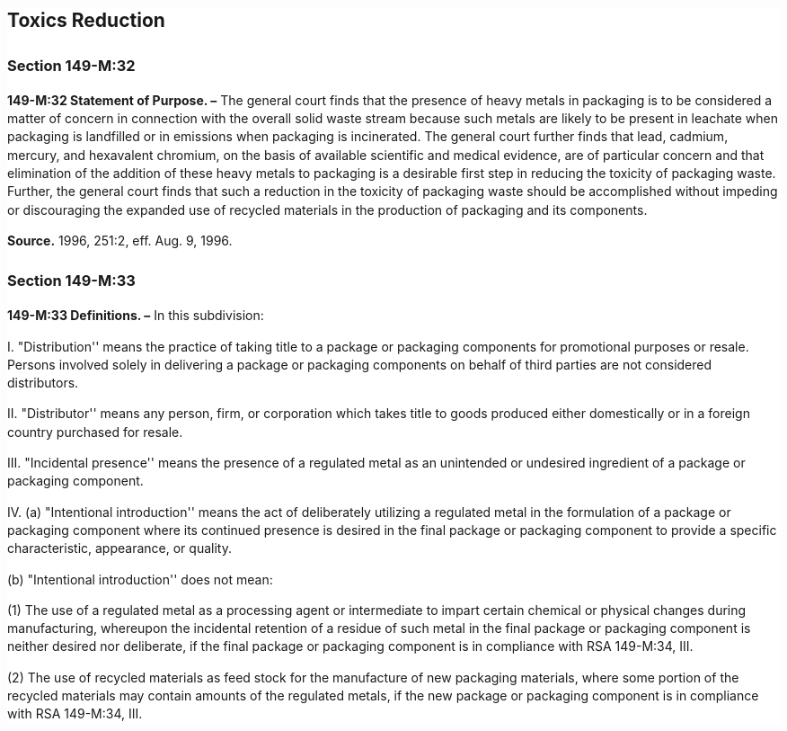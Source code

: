 Toxics Reduction
----------------

### Section 149-M:32

 **149-M:32 Statement of Purpose. –** The general court finds that
the presence of heavy metals in packaging is to be considered a matter
of concern in connection with the overall solid waste stream because
such metals are likely to be present in leachate when packaging is
landfilled or in emissions when packaging is incinerated. The general
court further finds that lead, cadmium, mercury, and hexavalent
chromium, on the basis of available scientific and medical evidence, are
of particular concern and that elimination of the addition of these
heavy metals to packaging is a desirable first step in reducing the
toxicity of packaging waste. Further, the general court finds that such
a reduction in the toxicity of packaging waste should be accomplished
without impeding or discouraging the expanded use of recycled materials
in the production of packaging and its components.

**Source.** 1996, 251:2, eff. Aug. 9, 1996.

### Section 149-M:33

 **149-M:33 Definitions. –** In this subdivision:
                                             
 I. "Distribution'' means the practice of taking title to a package
or packaging components for promotional purposes or resale. Persons
involved solely in delivering a package or packaging components on
behalf of third parties are not considered distributors.
                                             
 II. "Distributor'' means any person, firm, or corporation which
takes title to goods produced either domestically or in a foreign
country purchased for resale.
                                             
 III. "Incidental presence'' means the presence of a regulated metal
as an unintended or undesired ingredient of a package or packaging
component.
                                             
 IV. (a) "Intentional introduction'' means the act of deliberately
utilizing a regulated metal in the formulation of a package or packaging
component where its continued presence is desired in the final package
or packaging component to provide a specific characteristic, appearance,
or quality.
                                             
 (b) "Intentional introduction'' does not mean:
                                             
 (1) The use of a regulated metal as a processing agent or
intermediate to impart certain chemical or physical changes during
manufacturing, whereupon the incidental retention of a residue of such
metal in the final package or packaging component is neither desired nor
deliberate, if the final package or packaging component is in compliance
with RSA 149-M:34, III.
                                             
 (2) The use of recycled materials as feed stock for the
manufacture of new packaging materials, where some portion of the
recycled materials may contain amounts of the regulated metals, if the
new package or packaging component is in compliance with RSA 149-M:34,
III.
                                             